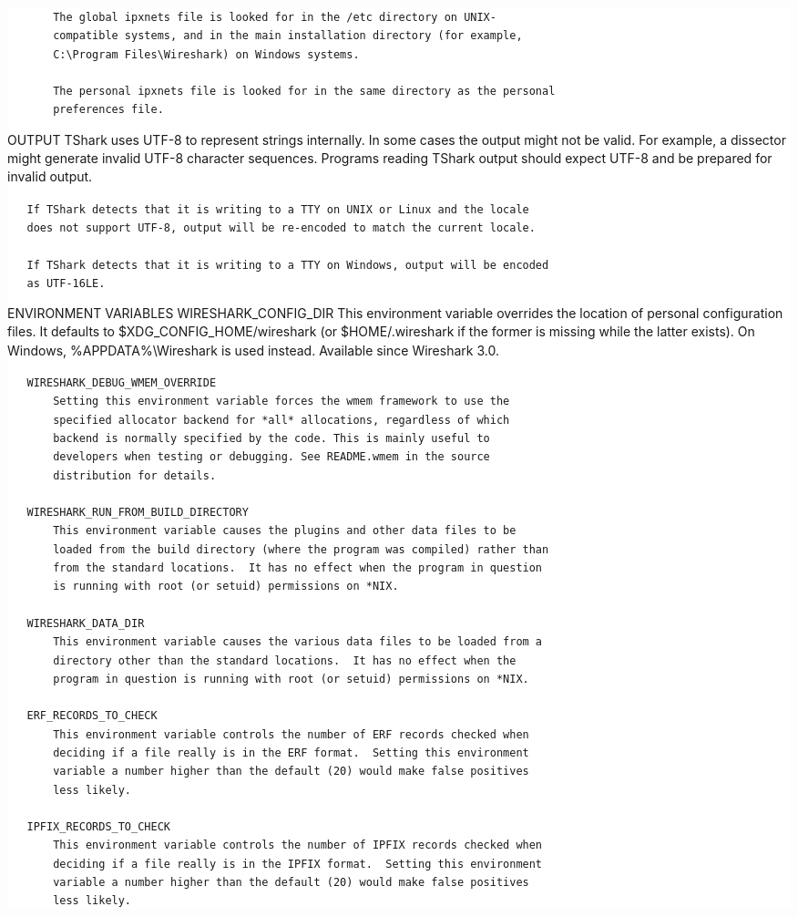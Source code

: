            The global ipxnets file is looked for in the /etc directory on UNIX-
           compatible systems, and in the main installation directory (for example,
           C:\Program Files\Wireshark) on Windows systems.

           The personal ipxnets file is looked for in the same directory as the personal
           preferences file.

OUTPUT
       TShark uses UTF-8 to represent strings internally. In some cases the output might
       not be valid. For example, a dissector might generate invalid UTF-8 character
       sequences. Programs reading TShark output should expect UTF-8 and be prepared for
       invalid output.

       If TShark detects that it is writing to a TTY on UNIX or Linux and the locale
       does not support UTF-8, output will be re-encoded to match the current locale.

       If TShark detects that it is writing to a TTY on Windows, output will be encoded
       as UTF-16LE.

ENVIRONMENT VARIABLES
       WIRESHARK_CONFIG_DIR
           This environment variable overrides the location of personal configuration
           files. It defaults to $XDG_CONFIG_HOME/wireshark (or $HOME/.wireshark if the
           former is missing while the latter exists). On Windows, %APPDATA%\Wireshark
           is used instead. Available since Wireshark 3.0.

       WIRESHARK_DEBUG_WMEM_OVERRIDE
           Setting this environment variable forces the wmem framework to use the
           specified allocator backend for *all* allocations, regardless of which
           backend is normally specified by the code. This is mainly useful to
           developers when testing or debugging. See README.wmem in the source
           distribution for details.

       WIRESHARK_RUN_FROM_BUILD_DIRECTORY
           This environment variable causes the plugins and other data files to be
           loaded from the build directory (where the program was compiled) rather than
           from the standard locations.  It has no effect when the program in question
           is running with root (or setuid) permissions on *NIX.

       WIRESHARK_DATA_DIR
           This environment variable causes the various data files to be loaded from a
           directory other than the standard locations.  It has no effect when the
           program in question is running with root (or setuid) permissions on *NIX.

       ERF_RECORDS_TO_CHECK
           This environment variable controls the number of ERF records checked when
           deciding if a file really is in the ERF format.  Setting this environment
           variable a number higher than the default (20) would make false positives
           less likely.

       IPFIX_RECORDS_TO_CHECK
           This environment variable controls the number of IPFIX records checked when
           deciding if a file really is in the IPFIX format.  Setting this environment
           variable a number higher than the default (20) would make false positives
           less likely.
